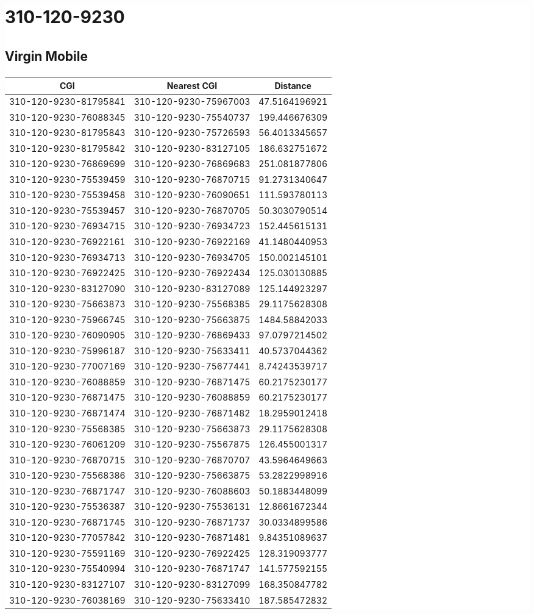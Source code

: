 # 310-120-9230
## Virgin Mobile


| CGI | Nearest CGI | Distance |
|-----|-------------|----------|
| 310-120-9230-81795841 | 310-120-9230-75967003 | 47.5164196921 |
| 310-120-9230-76088345 | 310-120-9230-75540737 | 199.446676309 |
| 310-120-9230-81795843 | 310-120-9230-75726593 | 56.4013345657 |
| 310-120-9230-81795842 | 310-120-9230-83127105 | 186.632751672 |
| 310-120-9230-76869699 | 310-120-9230-76869683 | 251.081877806 |
| 310-120-9230-75539459 | 310-120-9230-76870715 | 91.2731340647 |
| 310-120-9230-75539458 | 310-120-9230-76090651 | 111.593780113 |
| 310-120-9230-75539457 | 310-120-9230-76870705 | 50.3030790514 |
| 310-120-9230-76934715 | 310-120-9230-76934723 | 152.445615131 |
| 310-120-9230-76922161 | 310-120-9230-76922169 | 41.1480440953 |
| 310-120-9230-76934713 | 310-120-9230-76934705 | 150.002145101 |
| 310-120-9230-76922425 | 310-120-9230-76922434 | 125.030130885 |
| 310-120-9230-83127090 | 310-120-9230-83127089 | 125.144923297 |
| 310-120-9230-75663873 | 310-120-9230-75568385 | 29.1175628308 |
| 310-120-9230-75966745 | 310-120-9230-75663875 | 1484.58842033 |
| 310-120-9230-76090905 | 310-120-9230-76869433 | 97.0797214502 |
| 310-120-9230-75996187 | 310-120-9230-75633411 | 40.5737044362 |
| 310-120-9230-77007169 | 310-120-9230-75677441 | 8.74243539717 |
| 310-120-9230-76088859 | 310-120-9230-76871475 | 60.2175230177 |
| 310-120-9230-76871475 | 310-120-9230-76088859 | 60.2175230177 |
| 310-120-9230-76871474 | 310-120-9230-76871482 | 18.2959012418 |
| 310-120-9230-75568385 | 310-120-9230-75663873 | 29.1175628308 |
| 310-120-9230-76061209 | 310-120-9230-75567875 | 126.455001317 |
| 310-120-9230-76870715 | 310-120-9230-76870707 | 43.5964649663 |
| 310-120-9230-75568386 | 310-120-9230-75663875 | 53.2822998916 |
| 310-120-9230-76871747 | 310-120-9230-76088603 | 50.1883448099 |
| 310-120-9230-75536387 | 310-120-9230-75536131 | 12.8661672344 |
| 310-120-9230-76871745 | 310-120-9230-76871737 | 30.0334899586 |
| 310-120-9230-77057842 | 310-120-9230-76871481 | 9.84351089637 |
| 310-120-9230-75591169 | 310-120-9230-76922425 | 128.319093777 |
| 310-120-9230-75540994 | 310-120-9230-76871747 | 141.577592155 |
| 310-120-9230-83127107 | 310-120-9230-83127099 | 168.350847782 |
| 310-120-9230-76038169 | 310-120-9230-75633410 | 187.585472832 |